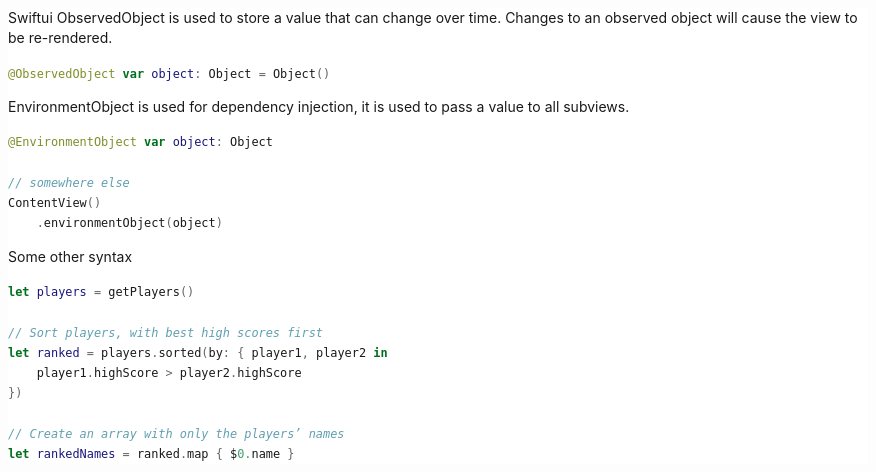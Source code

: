 Swiftui ObservedObject is used to store a value that can change over time.
Changes to an observed object will cause the view to be re-rendered.
```swift
@ObservedObject var object: Object = Object()
```

EnvironmentObject is used for dependency injection, it is used to pass a value to all subviews.
```swift
@EnvironmentObject var object: Object

// somewhere else
ContentView()
    .environmentObject(object)

```


Some other syntax
``` swift
let players = getPlayers()

// Sort players, with best high scores first
let ranked = players.sorted(by: { player1, player2 in
    player1.highScore > player2.highScore
})

// Create an array with only the players’ names
let rankedNames = ranked.map { $0.name }
```
